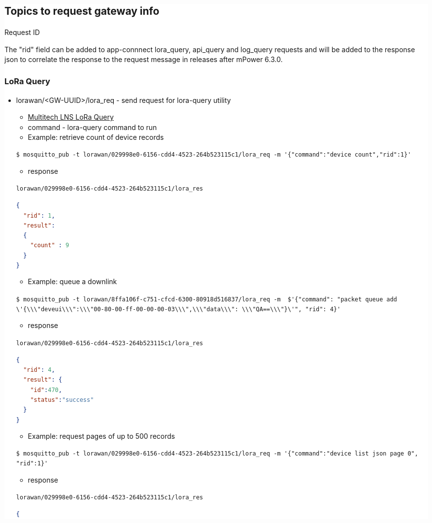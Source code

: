 
## Topics to request gateway info

Request ID

The "rid" field can be added to app-connnect lora_query, api_query and log_query requests and will be added to the response json to correlate the response to the request message in releases after mPower 6.3.0.

### LoRa Query
  * lorawan/\<GW-UUID>/lora_req - send request for lora-query utility
    * [Multitech LNS LoRa Query](https://www.multitech.net/developer/software/lora/lora-network-server/)
    * command - lora-query command to run
    * Example: retrieve count of device records

    ```
    $ mosquitto_pub -t lorawan/029998e0-6156-cdd4-4523-264b523115c1/lora_req -m '{"command":"device count","rid":1}'
    ```
    * response
    ```
    lorawan/029998e0-6156-cdd4-4523-264b523115c1/lora_res
    ```
    ```json
    {
      "rid": 1,
      "result":
      {
        "count" : 9
      }
    }
    ```


    * Example: queue a downlink
    ```
    $ mosquitto_pub -t lorawan/8ffa106f-c751-cfcd-6300-80918d516837/lora_req -m  $'{"command": "packet queue add \'{\\\"deveui\\\":\\\"00-80-00-ff-00-00-00-03\\\",\\\"data\\\": \\\"QA==\\\"}\'", "rid": 4}'
    ```
    * response
    ```
    lorawan/029998e0-6156-cdd4-4523-264b523115c1/lora_res
    ```
    ```json
    {
      "rid": 4,
      "result": {
        "id":470,
        "status":"success"
      }
    }
    ```
    * Example: request pages of up to 500 records
    ```
    $ mosquitto_pub -t lorawan/029998e0-6156-cdd4-4523-264b523115c1/lora_req -m '{"command":"device list json page 0", "rid":1}'
    ```
    * response
    ```
    lorawan/029998e0-6156-cdd4-4523-264b523115c1/lora_res
    ```
    ```json
    {